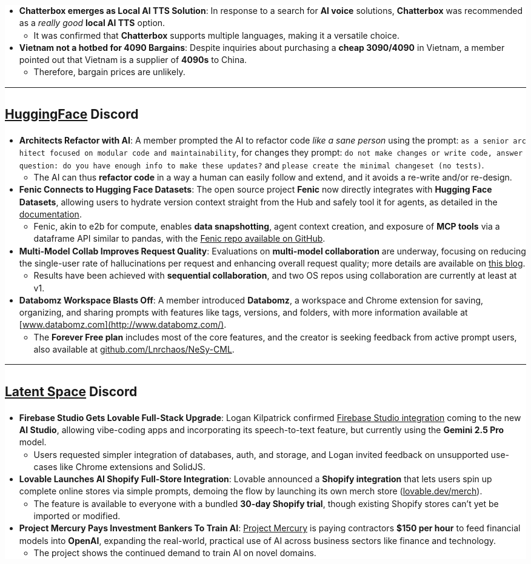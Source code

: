 - **Chatterbox emerges as Local AI TTS Solution**: In response to a search for **AI voice** solutions, **Chatterbox** was recommended as a *really good* **local AI TTS** option.
   - It was confirmed that **Chatterbox** supports multiple languages, making it a versatile choice.
- **Vietnam not a hotbed for 4090 Bargains**: Despite inquiries about purchasing a **cheap 3090/4090** in Vietnam, a member pointed out that Vietnam is a supplier of **4090s** to China.
   - Therefore, bargain prices are unlikely.



---



## [HuggingFace](https://discord.com/channels/879548962464493619) Discord

- **Architects Refactor with AI**: A member prompted the AI to refactor code *like a sane person* using the prompt: `as a senior architect focused on modular code and maintainability`, for changes they prompt: `do not make changes or write code, answer question: do you have enough info to make these updates?` and `please create the minimal changeset (no tests)`.
   - The AI can thus **refactor code** in a way a human can easily follow and extend, and it avoids a re-write and/or re-design.
- **Fenic Connects to Hugging Face Datasets**: The open source project **Fenic** now directly integrates with **Hugging Face Datasets**, allowing users to hydrate version context straight from the Hub and safely tool it for agents, as detailed in the [documentation](https://huggingface.co/docs/hub/datasets-fenic).
   - Fenic, akin to e2b for compute, enables **data snapshotting**, agent context creation, and exposure of **MCP tools** via a dataframe API similar to pandas, with the [Fenic repo available on GitHub](https://github.com/typedef-ai/fenic).
- **Multi-Model Collab Improves Request Quality**: Evaluations on **multi-model collaboration** are underway, focusing on reducing the single-user rate of hallucinations per request and enhancing overall request quality; more details are available on [this blog](https://facilitair.ai).
   - Results have been achieved with **sequential collaboration**, and two OS repos using collaboration are currently at least at v1.
- **Databomz Workspace Blasts Off**: A member introduced **Databomz**, a workspace and Chrome extension for saving, organizing, and sharing prompts with features like tags, versions, and folders, with more information available at [www.databomz.com](http://www.databomz.com/).
   - The **Forever Free plan** includes most of the core features, and the creator is seeking feedback from active prompt users, also available at [github.com/Lnrchaos/NeSy-CML](https://github.com/Lnrchaos/NeSy-CML).



---



## [Latent Space](https://discord.com/channels/822583790773862470) Discord

- **Firebase Studio Gets Lovable Full-Stack Upgrade**: Logan Kilpatrick confirmed [Firebase Studio integration](https://ai.studio/build) coming to the new **AI Studio**, allowing vibe-coding apps and incorporating its speech-to-text feature, but currently using the **Gemini 2.5 Pro** model.
   - Users requested simpler integration of databases, auth, and storage, and Logan invited feedback on unsupported use-cases like Chrome extensions and SolidJS.
- **Lovable Launches AI Shopify Full-Store Integration**: Lovable announced a **Shopify integration** that lets users spin up complete online stores via simple prompts, demoing the flow by launching its own merch store ([lovable.dev/merch](https://lovable.dev/merch)).
   - The feature is available to everyone with a bundled **30-day Shopify trial**, though existing Shopify stores can’t yet be imported or modified.
- **Project Mercury Pays Investment Bankers To Train AI**: [Project Mercury](https://www.entrepreneur.com/business-news/openai-is-paying-ex-investment-bankers-to-train-its-ai/498585) is paying contractors **$150 per hour** to feed financial models into **OpenAI**, expanding the real-world, practical use of AI across business sectors like finance and technology.
   - The project shows the continued demand to train AI on novel domains.